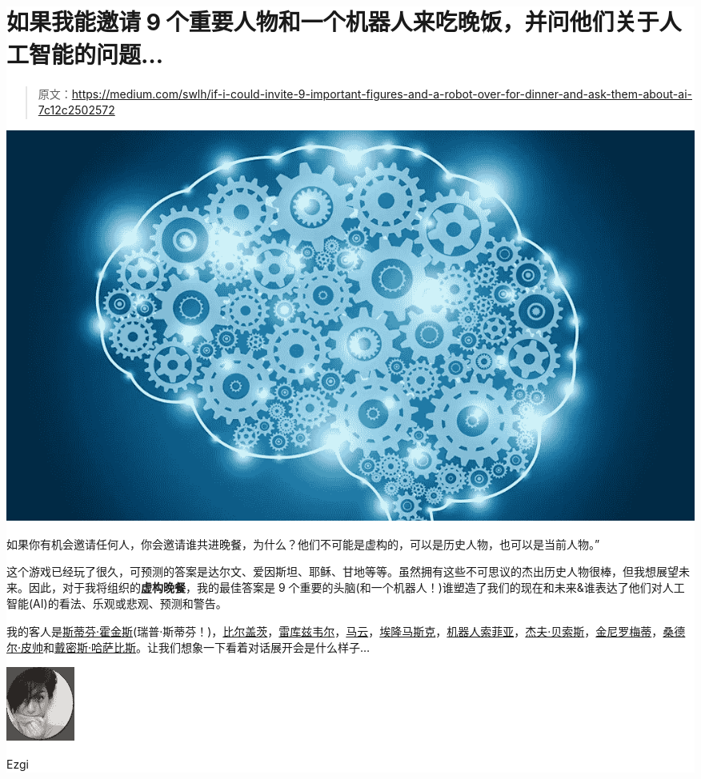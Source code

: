 # 如果我能邀请 9 个重要人物和一个机器人来吃晚饭，并问他们关于人工智能的问题…

> 原文：<https://medium.com/swlh/if-i-could-invite-9-important-figures-and-a-robot-over-for-dinner-and-ask-them-about-ai-7c12c2502572>

![](img/806ad422d041291fe28475425ba10cdf.png)

如果你有机会邀请任何人，你会邀请谁共进晚餐，为什么？他们不可能是虚构的，可以是历史人物，也可以是当前人物。”

这个游戏已经玩了很久，可预测的答案是达尔文、爱因斯坦、耶稣、甘地等等。虽然拥有这些不可思议的杰出历史人物很棒，但我想展望未来。因此，对于我将组织的**虚构晚餐**，我的最佳答案是 9 个重要的头脑(和一个机器人！)谁塑造了我们的现在和未来&谁表达了他们对人工智能(AI)的看法、乐观或悲观、预测和警告。

我的客人是[斯蒂芬·霍金斯](http://www.hawking.org.uk/about-stephen.html)(瑞普·斯蒂芬！)，[比尔盖茨](https://www.gatesnotes.com/globalpages/bio)，[雷库兹韦尔](http://www.kurzweilai.net/ray-kurzweil-biography)，[马云](https://www.youtube.com/watch?v=mfhMhKxl_yg)，[埃隆马斯克](https://www.tesla.com/elon-musk)，[机器人索菲亚](http://www.hansonrobotics.com/robot/sophia/)，[杰夫·贝索斯](https://www.biography.com/people/jeff-bezos-9542209)，[金尼罗梅蒂](https://www.ibm.com/ibm/ginni/)，[桑德尔·皮帅](https://www.ft.com/content/048f418c-2487-11e7-a34a-538b4cb30025)和[戴密斯·哈萨比斯](http://demishassabis.com/)。让我们想象一下看着对话展开会是什么样子…

![](img/ec930e4855e38f34d84d0a43867a6cfb.png)

Ezgi

